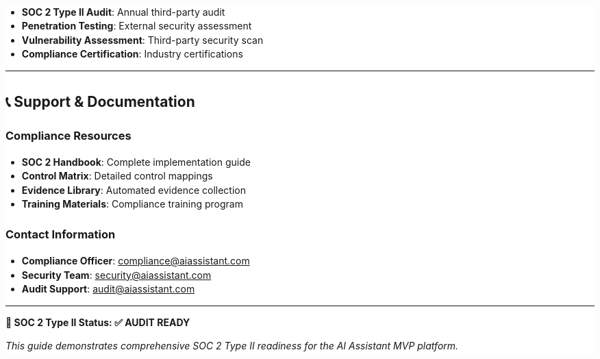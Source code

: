 - **SOC 2 Type II Audit**: Annual third-party audit
- **Penetration Testing**: External security assessment
- **Vulnerability Assessment**: Third-party security scan
- **Compliance Certification**: Industry certifications

---

## 📞 **Support & Documentation**

### **Compliance Resources**
- **SOC 2 Handbook**: Complete implementation guide
- **Control Matrix**: Detailed control mappings
- **Evidence Library**: Automated evidence collection
- **Training Materials**: Compliance training program

### **Contact Information**
- **Compliance Officer**: compliance@aiassistant.com
- **Security Team**: security@aiassistant.com
- **Audit Support**: audit@aiassistant.com

---

**🎯 SOC 2 Type II Status: ✅ AUDIT READY**

*This guide demonstrates comprehensive SOC 2 Type II readiness for the AI Assistant MVP platform.* 